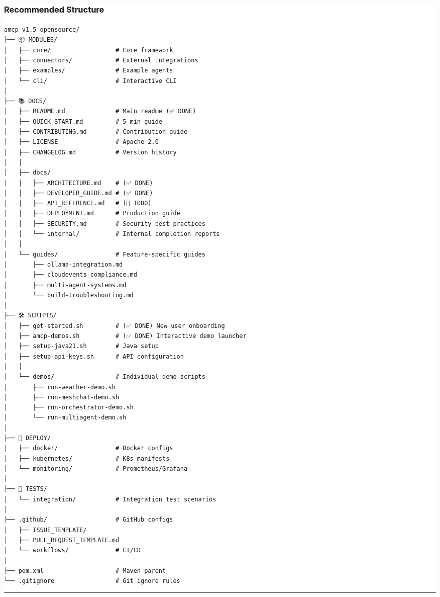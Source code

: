 ### Recommended Structure
```
amcp-v1.5-opensource/
├── 📦 MODULES/
│   ├── core/                  # Core framework
│   ├── connectors/            # External integrations  
│   ├── examples/              # Example agents
│   └── cli/                   # Interactive CLI
│
├── 📚 DOCS/
│   ├── README.md              # Main readme (✅ DONE)
│   ├── QUICK_START.md         # 5-min guide
│   ├── CONTRIBUTING.md        # Contribution guide
│   ├── LICENSE                # Apache 2.0
│   ├── CHANGELOG.md           # Version history
│   │
│   ├── docs/
│   │   ├── ARCHITECTURE.md    # (✅ DONE)
│   │   ├── DEVELOPER_GUIDE.md # (✅ DONE)
│   │   ├── API_REFERENCE.md   # (🔄 TODO)
│   │   ├── DEPLOYMENT.md      # Production guide
│   │   ├── SECURITY.md        # Security best practices
│   │   └── internal/          # Internal completion reports
│   │
│   └── guides/                # Feature-specific guides
│       ├── ollama-integration.md
│       ├── cloudevents-compliance.md
│       ├── multi-agent-systems.md
│       └── build-troubleshooting.md
│
├── 🛠️ SCRIPTS/
│   ├── get-started.sh         # (✅ DONE) New user onboarding
│   ├── amcp-demos.sh          # (✅ DONE) Interactive demo launcher
│   ├── setup-java21.sh        # Java setup
│   ├── setup-api-keys.sh      # API configuration
│   │
│   └── demos/                 # Individual demo scripts
│       ├── run-weather-demo.sh
│       ├── run-meshchat-demo.sh
│       ├── run-orchestrator-demo.sh
│       └── run-multiagent-demo.sh
│
├── 🚢 DEPLOY/
│   ├── docker/                # Docker configs
│   ├── kubernetes/            # K8s manifests
│   └── monitoring/            # Prometheus/Grafana
│
├── 🧪 TESTS/
│   └── integration/           # Integration test scenarios
│
├── .github/                   # GitHub configs
│   ├── ISSUE_TEMPLATE/
│   ├── PULL_REQUEST_TEMPLATE.md
│   └── workflows/             # CI/CD
│
├── pom.xml                    # Maven parent
└── .gitignore                 # Git ignore rules
```

---